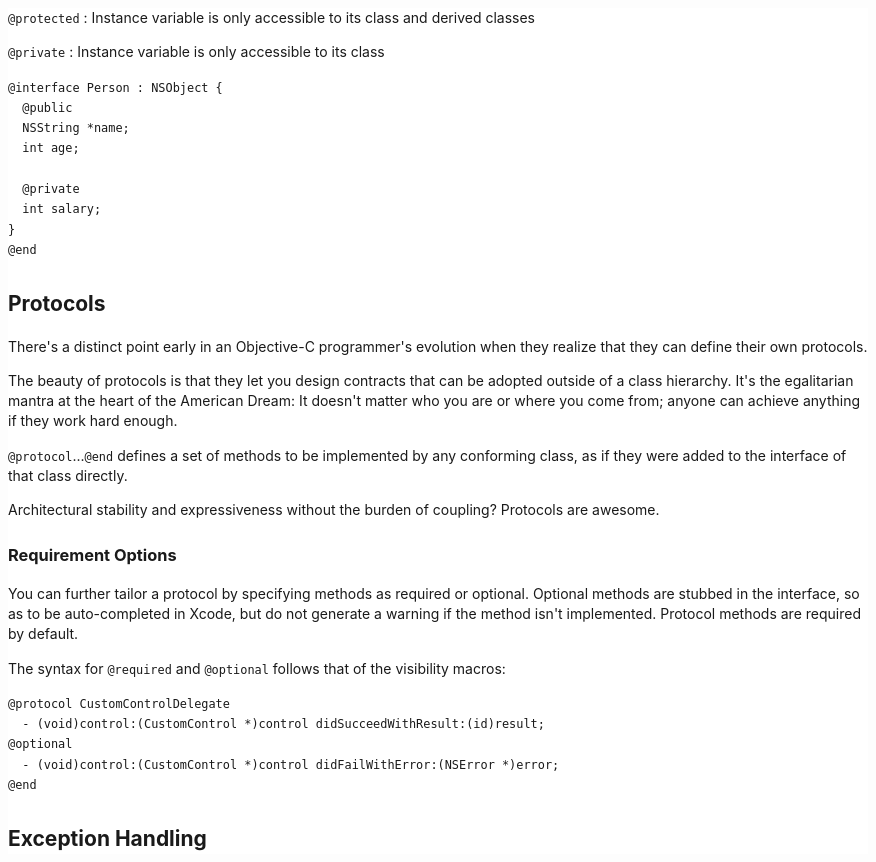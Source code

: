 `@protected`
: Instance variable is only accessible to its class and derived classes

`@private`
: Instance variable is only accessible to its class

```objc
@interface Person : NSObject {
  @public
  NSString *name;
  int age;

  @private
  int salary;
}
@end
```

## Protocols

There's a distinct point early in an Objective-C programmer's evolution
when they realize that they can define their own protocols.

The beauty of protocols is that they let you design contracts 
that can be adopted outside of a class hierarchy. 
It's the egalitarian mantra at the heart of the American Dream: 
It doesn't matter who you are or where you come from; 
anyone can achieve anything if they work hard enough.

`@protocol`...`@end`
defines a set of methods to be implemented by any conforming class, 
as if they were added to the interface of that class directly.

Architectural stability and expressiveness without the burden of coupling?
Protocols are awesome.

### Requirement Options

You can further tailor a protocol by specifying methods as required or optional. 
Optional methods are stubbed in the interface, 
so as to be auto-completed in Xcode, 
but do not generate a warning if the method isn't implemented. 
Protocol methods are required by default.

The syntax for `@required` and `@optional` follows that of the visibility macros:

```objc
@protocol CustomControlDelegate
  - (void)control:(CustomControl *)control didSucceedWithResult:(id)result;
@optional
  - (void)control:(CustomControl *)control didFailWithError:(NSError *)error;
@end
```

## Exception Handling
